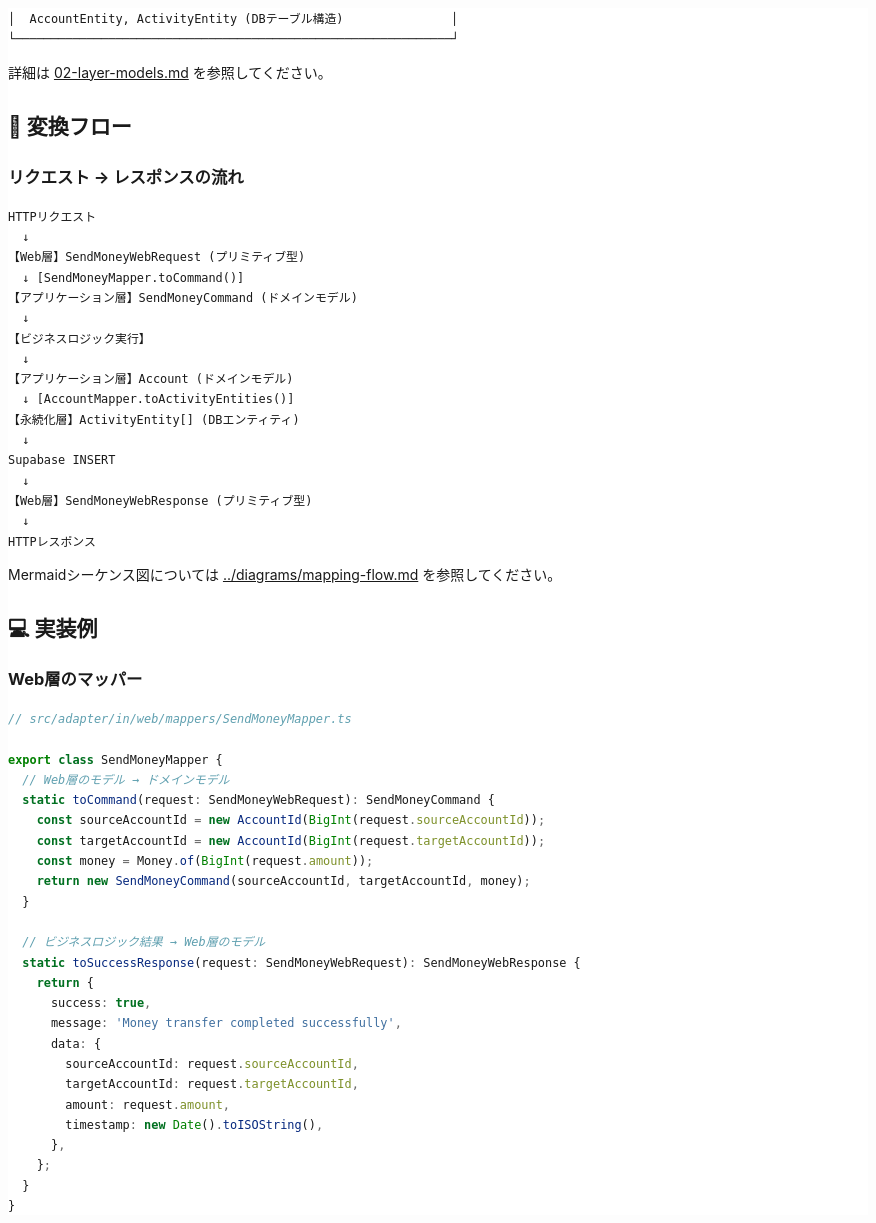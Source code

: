 ```
│  AccountEntity, ActivityEntity (DBテーブル構造)               │
└─────────────────────────────────────────────────────────────┘
```

詳細は [02-layer-models.md](./02-layer-models.md) を参照してください。

## 🔄 変換フロー

### リクエスト → レスポンスの流れ

```
HTTPリクエスト
  ↓
【Web層】SendMoneyWebRequest (プリミティブ型)
  ↓ [SendMoneyMapper.toCommand()]
【アプリケーション層】SendMoneyCommand (ドメインモデル)
  ↓
【ビジネスロジック実行】
  ↓
【アプリケーション層】Account (ドメインモデル)
  ↓ [AccountMapper.toActivityEntities()]
【永続化層】ActivityEntity[] (DBエンティティ)
  ↓
Supabase INSERT
  ↓
【Web層】SendMoneyWebResponse (プリミティブ型)
  ↓
HTTPレスポンス
```

Mermaidシーケンス図については [../diagrams/mapping-flow.md](../diagrams/mapping-flow.md) を参照してください。

## 💻 実装例

### Web層のマッパー

```typescript
// src/adapter/in/web/mappers/SendMoneyMapper.ts

export class SendMoneyMapper {
  // Web層のモデル → ドメインモデル
  static toCommand(request: SendMoneyWebRequest): SendMoneyCommand {
    const sourceAccountId = new AccountId(BigInt(request.sourceAccountId));
    const targetAccountId = new AccountId(BigInt(request.targetAccountId));
    const money = Money.of(BigInt(request.amount));
    return new SendMoneyCommand(sourceAccountId, targetAccountId, money);
  }

  // ビジネスロジック結果 → Web層のモデル
  static toSuccessResponse(request: SendMoneyWebRequest): SendMoneyWebResponse {
    return {
      success: true,
      message: 'Money transfer completed successfully',
      data: {
        sourceAccountId: request.sourceAccountId,
        targetAccountId: request.targetAccountId,
        amount: request.amount,
        timestamp: new Date().toISOString(),
      },
    };
  }
}
```
